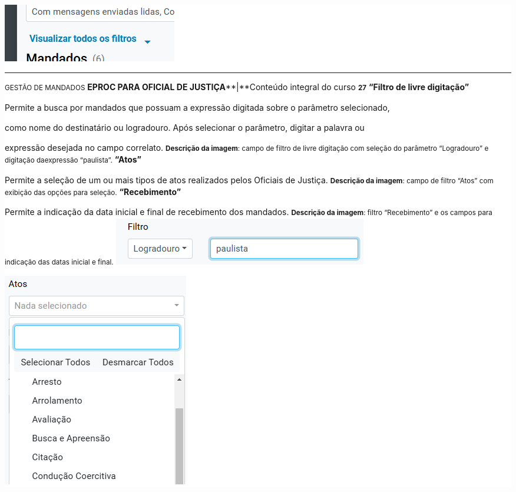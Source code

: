 ![Imagem Imagem_4606](../imgs/Imagem_4606.png)


---

<small>GESTÃO DE MANDADOS</small>
**EPROC PARA OFICIAL DE JUSTIÇA****|**Conteúdo integral do curso
<small>**27**</small>
**“Filtro de livre digitação”**

Permite a busca por mandados que possuam a expressão digitada sobre o parâmetro selecionado,

como nome do destinatário ou logradouro. Após selecionar o parâmetro, digitar a palavra ou

expressão desejada no campo correlato.
<small>**Descrição da imagem**: campo de filtro de livre digitação com seleção do parâmetro “Logradouro” e digitação da</small><small>expressão “paulista”.</small>
**“Atos”**

Permite a seleção de um ou mais tipos de atos realizados pelos Oficiais de Justiça.
<small>**Descrição da imagem**: campo de filtro “Atos” com exibição das opções para seleção.</small>
**“Recebimento”**

Permite a indicação da data inicial e final de recebimento dos mandados.
<small>**Descrição da imagem**: filtro “Recebimento” e os campos para indicação das datas inicial e final.</small>
![Imagem Imagem_4607](../imgs/Imagem_4607.png)

![Imagem Imagem_4608](../imgs/Imagem_4608.png)

